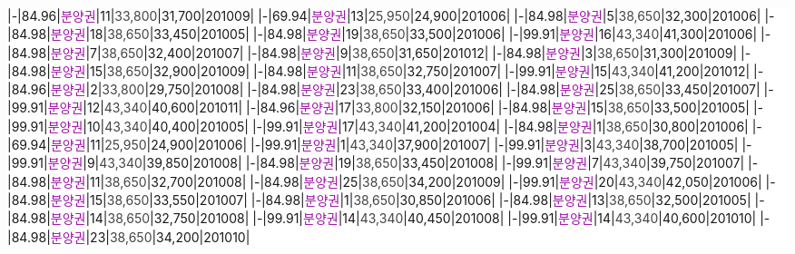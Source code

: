 |-|84.96|<span style="color:#9C11A5">분양권</span>|11|<span style="color:#444444">33,800</span>|31,700|201009|
|-|69.94|<span style="color:#9C11A5">분양권</span>|13|<span style="color:#444444">25,950</span>|24,900|201006|
|-|84.98|<span style="color:#9C11A5">분양권</span>|5|<span style="color:#444444">38,650</span>|32,300|201006|
|-|84.98|<span style="color:#9C11A5">분양권</span>|18|<span style="color:#444444">38,650</span>|33,450|201005|
|-|84.98|<span style="color:#9C11A5">분양권</span>|19|<span style="color:#444444">38,650</span>|33,500|201006|
|-|99.91|<span style="color:#9C11A5">분양권</span>|16|<span style="color:#444444">43,340</span>|41,300|201006|
|-|84.98|<span style="color:#9C11A5">분양권</span>|7|<span style="color:#444444">38,650</span>|32,400|201007|
|-|84.98|<span style="color:#9C11A5">분양권</span>|9|<span style="color:#444444">38,650</span>|31,650|201012|
|-|84.98|<span style="color:#9C11A5">분양권</span>|3|<span style="color:#444444">38,650</span>|31,300|201009|
|-|84.98|<span style="color:#9C11A5">분양권</span>|15|<span style="color:#444444">38,650</span>|32,900|201009|
|-|84.98|<span style="color:#9C11A5">분양권</span>|11|<span style="color:#444444">38,650</span>|32,750|201007|
|-|99.91|<span style="color:#9C11A5">분양권</span>|15|<span style="color:#444444">43,340</span>|41,200|201012|
|-|84.96|<span style="color:#9C11A5">분양권</span>|2|<span style="color:#444444">33,800</span>|29,750|201008|
|-|84.98|<span style="color:#9C11A5">분양권</span>|23|<span style="color:#444444">38,650</span>|33,400|201006|
|-|84.98|<span style="color:#9C11A5">분양권</span>|25|<span style="color:#444444">38,650</span>|33,450|201007|
|-|99.91|<span style="color:#9C11A5">분양권</span>|12|<span style="color:#444444">43,340</span>|40,600|201011|
|-|84.96|<span style="color:#9C11A5">분양권</span>|17|<span style="color:#444444">33,800</span>|32,150|201006|
|-|84.98|<span style="color:#9C11A5">분양권</span>|15|<span style="color:#444444">38,650</span>|33,500|201005|
|-|99.91|<span style="color:#9C11A5">분양권</span>|10|<span style="color:#444444">43,340</span>|40,400|201005|
|-|99.91|<span style="color:#9C11A5">분양권</span>|17|<span style="color:#444444">43,340</span>|41,200|201004|
|-|84.98|<span style="color:#9C11A5">분양권</span>|1|<span style="color:#444444">38,650</span>|30,800|201006|
|-|69.94|<span style="color:#9C11A5">분양권</span>|11|<span style="color:#444444">25,950</span>|24,900|201006|
|-|99.91|<span style="color:#9C11A5">분양권</span>|1|<span style="color:#444444">43,340</span>|37,900|201007|
|-|99.91|<span style="color:#9C11A5">분양권</span>|3|<span style="color:#444444">43,340</span>|38,700|201005|
|-|99.91|<span style="color:#9C11A5">분양권</span>|9|<span style="color:#444444">43,340</span>|39,850|201008|
|-|84.98|<span style="color:#9C11A5">분양권</span>|19|<span style="color:#444444">38,650</span>|33,450|201008|
|-|99.91|<span style="color:#9C11A5">분양권</span>|7|<span style="color:#444444">43,340</span>|39,750|201007|
|-|84.98|<span style="color:#9C11A5">분양권</span>|11|<span style="color:#444444">38,650</span>|32,700|201008|
|-|84.98|<span style="color:#9C11A5">분양권</span>|25|<span style="color:#444444">38,650</span>|34,200|201009|
|-|99.91|<span style="color:#9C11A5">분양권</span>|20|<span style="color:#444444">43,340</span>|42,050|201006|
|-|84.98|<span style="color:#9C11A5">분양권</span>|15|<span style="color:#444444">38,650</span>|33,550|201007|
|-|84.98|<span style="color:#9C11A5">분양권</span>|1|<span style="color:#444444">38,650</span>|30,850|201006|
|-|84.98|<span style="color:#9C11A5">분양권</span>|13|<span style="color:#444444">38,650</span>|32,500|201005|
|-|84.98|<span style="color:#9C11A5">분양권</span>|14|<span style="color:#444444">38,650</span>|32,750|201008|
|-|99.91|<span style="color:#9C11A5">분양권</span>|14|<span style="color:#444444">43,340</span>|40,450|201008|
|-|99.91|<span style="color:#9C11A5">분양권</span>|14|<span style="color:#444444">43,340</span>|40,600|201010|
|-|84.98|<span style="color:#9C11A5">분양권</span>|23|<span style="color:#444444">38,650</span>|34,200|201010|